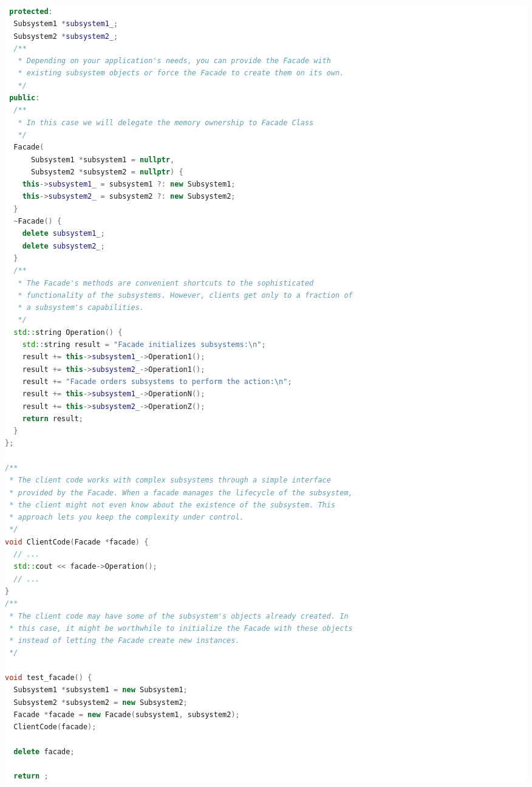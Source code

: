 ```c++
 protected:
  Subsystem1 *subsystem1_;
  Subsystem2 *subsystem2_;
  /**
   * Depending on your application's needs, you can provide the Facade with
   * existing subsystem objects or force the Facade to create them on its own.
   */
 public:
  /**
   * In this case we will delegate the memory ownership to Facade Class
   */
  Facade(
      Subsystem1 *subsystem1 = nullptr,
      Subsystem2 *subsystem2 = nullptr) {
    this->subsystem1_ = subsystem1 ?: new Subsystem1;
    this->subsystem2_ = subsystem2 ?: new Subsystem2;
  }
  ~Facade() {
    delete subsystem1_;
    delete subsystem2_;
  }
  /**
   * The Facade's methods are convenient shortcuts to the sophisticated
   * functionality of the subsystems. However, clients get only to a fraction of
   * a subsystem's capabilities.
   */
  std::string Operation() {
    std::string result = "Facade initializes subsystems:\n";
    result += this->subsystem1_->Operation1();
    result += this->subsystem2_->Operation1();
    result += "Facade orders subsystems to perform the action:\n";
    result += this->subsystem1_->OperationN();
    result += this->subsystem2_->OperationZ();
    return result;
  }
};

/**
 * The client code works with complex subsystems through a simple interface
 * provided by the Facade. When a facade manages the lifecycle of the subsystem,
 * the client might not even know about the existence of the subsystem. This
 * approach lets you keep the complexity under control.
 */
void ClientCode(Facade *facade) {
  // ...
  std::cout << facade->Operation();
  // ...
}
/**
 * The client code may have some of the subsystem's objects already created. In
 * this case, it might be worthwhile to initialize the Facade with these objects
 * instead of letting the Facade create new instances.
 */

void test_facade() {
  Subsystem1 *subsystem1 = new Subsystem1;
  Subsystem2 *subsystem2 = new Subsystem2;
  Facade *facade = new Facade(subsystem1, subsystem2);
  ClientCode(facade);

  delete facade;

  return ;
```